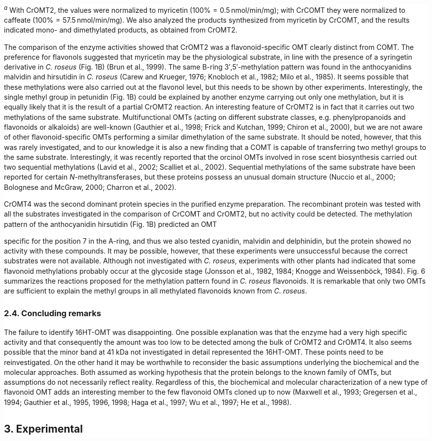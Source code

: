 $^a$ With CrOMT2, the values were normalized to myricetin ($100\% = 0.5 \, \text{nmol/min/mg}$); with CrCOMT they were normalized to caffeate ($100\% = 57.5 \, \text{nmol/min/mg}$).
We also analyzed the products synthesized from myricetin by CrCOMT, and the results indicated mono- and dimethylated products, as obtained from CrOMT2.

The comparison of the enzyme activities showed that CrOMT2 was a flavonoid-specific OMT clearly distinct from COMT. The preference for flavonols suggested that myricetin may be the physiological substrate, in line with the presence of a syringetin derivative in *C. roseus* (Fig. 1B) (Brun et al., 1999). The same B-ring 3′,5′-methylation pattern was found in the anthocyanidins malvidin and hirsutidin in *C. roseus* (Carew and Krueger, 1976; Knobloch et al., 1982; Milo et al., 1985). It seems possible that these methylations were also carried out at the flavonol level, but this needs to be shown by other experiments. Interestingly, the single methyl group in petunidin (Fig. 1B) could be explained by another enzyme carrying out only one methylation, but it is equally likely that it is the result of a partial CrOMT2 reaction. An interesting feature of CrOMT2 is in fact that it carries out two methylations of the same substrate. Multifunctional OMTs (acting on different substrate classes, e.g. phenylpropanoids and flavonoids or alkaloids) are well-known (Gauthier et al., 1998; Frick and Kutchan, 1999; Chiron et al., 2000), but we are not aware of other flavonoid-specific OMTs performing a similar dimethylation of the same substrate. It should be noted, however, that this was rarely investigated, and to our knowledge it is also a new finding that a COMT is capable of transferring two methyl groups to the same substrate. Interestingly, it was recently reported that the orcinol OMTs involved in rose scent biosynthesis carried out two sequential methylations (Lavid et al., 2002; Scalliet et al., 2002). Sequential methylations of the same substrate have been reported for certain *N*-methyltransferases, but these proteins possess an unusual domain structure (Nuccio et al., 2000; Bolognese and McGraw, 2000; Charron et al., 2002).

CrOMT4 was the second dominant protein species in the purified enzyme preparation. The recombinant protein was tested with all the substrates investigated in the comparison of CrCOMT and CrOMT2, but no activity could be detected. The methylation pattern of the anthocyanidin hirsutidin (Fig. 1B) predicted an OMT

specific for the position 7 in the A-ring, and thus we also tested cyanidin, malvidin and delphinidin, but the protein showed no activity with these compounds. It may be possible, however, that these experiments were unsuccessful because the correct substrates were not available. Although not investigated with *C. roseus*, experiments with other plants had indicated that some flavonoid methylations probably occur at the glycoside stage (Jonsson et al., 1982, 1984; Knogge and Weissenböck, 1984). Fig. 6 summarizes the reactions proposed for the methylation pattern found in *C. roseus* flavonoids. It is remarkable that only two OMTs are sufficient to explain the methyl groups in all methylated flavonoids known from *C. roseus*.

### 2.4. Concluding remarks

The failure to identify 16HT-OMT was disappointing. One possible explanation was that the enzyme had a very high specific activity and that consequently the amount was too low to be detected among the bulk of CrOMT2 and CrOMT4. It also seems possible that the minor band at 41 kDa not investigated in detail represented the 16HT-OMT. These points need to be reinvestigated. On the other hand it may be worthwhile to reconsider the basic assumptions underlying the biochemical and the molecular approaches. Both assumed as working hypothesis that the protein belongs to the known family of OMTs, but assumptions do not necessarily reflect reality. Regardless of this, the biochemical and molecular characterization of a new type of flavonoid OMT adds an interesting member to the few flavonoid OMTs cloned up to now (Maxwell et al., 1993; Gregersen et al., 1994; Gauthier et al., 1995, 1996, 1998; Haga et al., 1997; Wu et al., 1997; He et al., 1998).

## 3. Experimental

